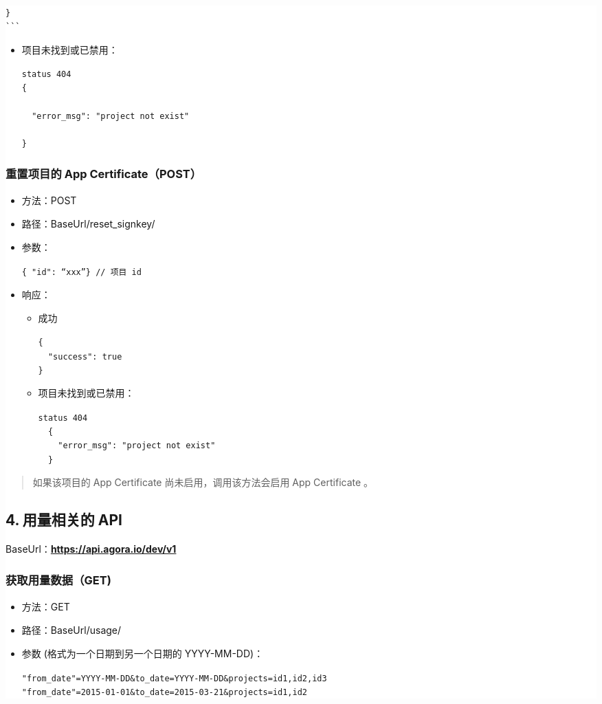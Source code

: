    }
    ```

  - 项目未找到或已禁用：

    ```
    status 404
    {

      "error_msg": "project not exist"

    }
    ```

### 重置项目的 App Certificate（POST）

- 方法：POST
- 路径：BaseUrl/reset_signkey/
- 参数：

  ```
  { "id": “xxx”} // 项目 id
  ```

- 响应：

  - 成功

    ```
    {
      "success": true
    }
    ```

  - 项目未找到或已禁用：

    ```
    status 404
      {
        "error_msg": "project not exist"
      }
    ```

> 如果该项目的 App Certificate 尚未启用，调用该方法会启用 App Certificate 。

## 4. 用量相关的 API

BaseUrl：**https://api.agora.io/dev/v1**

### 获取用量数据（GET)

- 方法：GET
- 路径：BaseUrl/usage/
- 参数 (格式为一个日期到另一个日期的 YYYY-MM-DD)：

  ```
  "from_date"=YYYY-MM-DD&to_date=YYYY-MM-DD&projects=id1,id2,id3
  "from_date"=2015-01-01&to_date=2015-03-21&projects=id1,id2
  ```
